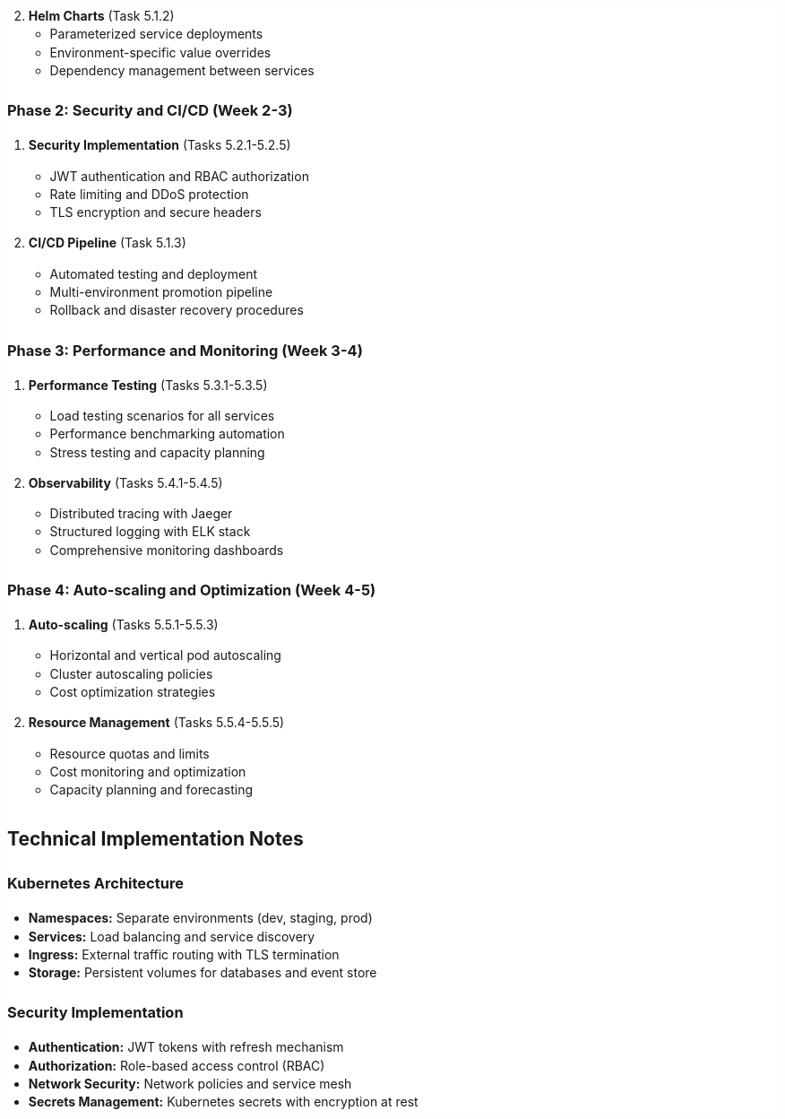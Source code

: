 2. **Helm Charts** (Task 5.1.2)
   - Parameterized service deployments
   - Environment-specific value overrides
   - Dependency management between services

### Phase 2: Security and CI/CD (Week 2-3)
1. **Security Implementation** (Tasks 5.2.1-5.2.5)
   - JWT authentication and RBAC authorization
   - Rate limiting and DDoS protection
   - TLS encryption and secure headers

2. **CI/CD Pipeline** (Task 5.1.3)
   - Automated testing and deployment
   - Multi-environment promotion pipeline
   - Rollback and disaster recovery procedures

### Phase 3: Performance and Monitoring (Week 3-4)
1. **Performance Testing** (Tasks 5.3.1-5.3.5)
   - Load testing scenarios for all services
   - Performance benchmarking automation
   - Stress testing and capacity planning

2. **Observability** (Tasks 5.4.1-5.4.5)
   - Distributed tracing with Jaeger
   - Structured logging with ELK stack
   - Comprehensive monitoring dashboards

### Phase 4: Auto-scaling and Optimization (Week 4-5)
1. **Auto-scaling** (Tasks 5.5.1-5.5.3)
   - Horizontal and vertical pod autoscaling
   - Cluster autoscaling policies
   - Cost optimization strategies

2. **Resource Management** (Tasks 5.5.4-5.5.5)
   - Resource quotas and limits
   - Cost monitoring and optimization
   - Capacity planning and forecasting

## Technical Implementation Notes

### Kubernetes Architecture
- **Namespaces:** Separate environments (dev, staging, prod)
- **Services:** Load balancing and service discovery
- **Ingress:** External traffic routing with TLS termination
- **Storage:** Persistent volumes for databases and event store

### Security Implementation
- **Authentication:** JWT tokens with refresh mechanism
- **Authorization:** Role-based access control (RBAC)
- **Network Security:** Network policies and service mesh
- **Secrets Management:** Kubernetes secrets with encryption at rest
